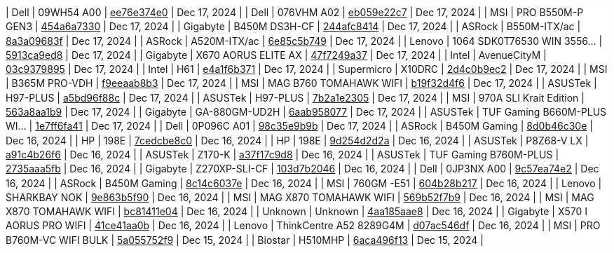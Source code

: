 | Dell          | 09WH54 A00                  | [ee76e374e0](https://linux-hardware.org/?probe=ee76e374e0) | Dec 17, 2024 |
| Dell          | 076VHM A02                  | [eb059e22c7](https://linux-hardware.org/?probe=eb059e22c7) | Dec 17, 2024 |
| MSI           | PRO B550M-P GEN3            | [454a6a7330](https://linux-hardware.org/?probe=454a6a7330) | Dec 17, 2024 |
| Gigabyte      | B450M DS3H-CF               | [244afc8414](https://linux-hardware.org/?probe=244afc8414) | Dec 17, 2024 |
| ASRock        | B550M-ITX/ac                | [8a3a09683f](https://linux-hardware.org/?probe=8a3a09683f) | Dec 17, 2024 |
| ASRock        | A520M-ITX/ac                | [6e85c5b749](https://linux-hardware.org/?probe=6e85c5b749) | Dec 17, 2024 |
| Lenovo        | 1064 SDK0T76530 WIN 3556... | [5913ca9ed8](https://linux-hardware.org/?probe=5913ca9ed8) | Dec 17, 2024 |
| Gigabyte      | X670 AORUS ELITE AX         | [47f7249a37](https://linux-hardware.org/?probe=47f7249a37) | Dec 17, 2024 |
| Intel         | AvenueCityM                 | [03c9379895](https://linux-hardware.org/?probe=03c9379895) | Dec 17, 2024 |
| Intel         | H61                         | [e4a1f6b371](https://linux-hardware.org/?probe=e4a1f6b371) | Dec 17, 2024 |
| Supermicro    | X10DRC                      | [2d4c0b9ec2](https://linux-hardware.org/?probe=2d4c0b9ec2) | Dec 17, 2024 |
| MSI           | B365M PRO-VDH               | [f9eeaab8b3](https://linux-hardware.org/?probe=f9eeaab8b3) | Dec 17, 2024 |
| MSI           | MAG B760 TOMAHAWK WIFI      | [b19f32d4f6](https://linux-hardware.org/?probe=b19f32d4f6) | Dec 17, 2024 |
| ASUSTek       | H97-PLUS                    | [a5bd96f88c](https://linux-hardware.org/?probe=a5bd96f88c) | Dec 17, 2024 |
| ASUSTek       | H97-PLUS                    | [7b2a1e2305](https://linux-hardware.org/?probe=7b2a1e2305) | Dec 17, 2024 |
| MSI           | 970A SLI Krait Edition      | [563a8aa1b9](https://linux-hardware.org/?probe=563a8aa1b9) | Dec 17, 2024 |
| Gigabyte      | GA-880GM-UD2H               | [6aab958077](https://linux-hardware.org/?probe=6aab958077) | Dec 17, 2024 |
| ASUSTek       | TUF Gaming B660M-PLUS WI... | [1e7ff6fa41](https://linux-hardware.org/?probe=1e7ff6fa41) | Dec 17, 2024 |
| Dell          | 0P096C A01                  | [98c35e9b9b](https://linux-hardware.org/?probe=98c35e9b9b) | Dec 17, 2024 |
| ASRock        | B450M Gaming                | [8d0b46c30e](https://linux-hardware.org/?probe=8d0b46c30e) | Dec 16, 2024 |
| HP            | 198E                        | [7cedcbe8c0](https://linux-hardware.org/?probe=7cedcbe8c0) | Dec 16, 2024 |
| HP            | 198E                        | [9d254d2d2a](https://linux-hardware.org/?probe=9d254d2d2a) | Dec 16, 2024 |
| ASUSTek       | P8Z68-V LX                  | [a91c4b26f6](https://linux-hardware.org/?probe=a91c4b26f6) | Dec 16, 2024 |
| ASUSTek       | Z170-K                      | [a37f17c9d8](https://linux-hardware.org/?probe=a37f17c9d8) | Dec 16, 2024 |
| ASUSTek       | TUF Gaming B760M-PLUS       | [2735aaa5fb](https://linux-hardware.org/?probe=2735aaa5fb) | Dec 16, 2024 |
| Gigabyte      | Z270XP-SLI-CF               | [103d7b2046](https://linux-hardware.org/?probe=103d7b2046) | Dec 16, 2024 |
| Dell          | 0JP3NX A00                  | [9c57ea74e2](https://linux-hardware.org/?probe=9c57ea74e2) | Dec 16, 2024 |
| ASRock        | B450M Gaming                | [8c14c6037e](https://linux-hardware.org/?probe=8c14c6037e) | Dec 16, 2024 |
| MSI           | 760GM -E51                  | [604b28b217](https://linux-hardware.org/?probe=604b28b217) | Dec 16, 2024 |
| Lenovo        | SHARKBAY NOK                | [9e863b5f90](https://linux-hardware.org/?probe=9e863b5f90) | Dec 16, 2024 |
| MSI           | MAG X870 TOMAHAWK WIFI      | [569b52f7b9](https://linux-hardware.org/?probe=569b52f7b9) | Dec 16, 2024 |
| MSI           | MAG X870 TOMAHAWK WIFI      | [bc81411e04](https://linux-hardware.org/?probe=bc81411e04) | Dec 16, 2024 |
| Unknown       | Unknown                     | [4aa185aae8](https://linux-hardware.org/?probe=4aa185aae8) | Dec 16, 2024 |
| Gigabyte      | X570 I AORUS PRO WIFI       | [41ce41aa0b](https://linux-hardware.org/?probe=41ce41aa0b) | Dec 16, 2024 |
| Lenovo        | ThinkCentre A52 8289G4M     | [d07ac546df](https://linux-hardware.org/?probe=d07ac546df) | Dec 16, 2024 |
| MSI           | PRO B760M-VC WIFI BULK      | [5a055752f9](https://linux-hardware.org/?probe=5a055752f9) | Dec 15, 2024 |
| Biostar       | H510MHP                     | [6aca496f13](https://linux-hardware.org/?probe=6aca496f13) | Dec 15, 2024 |